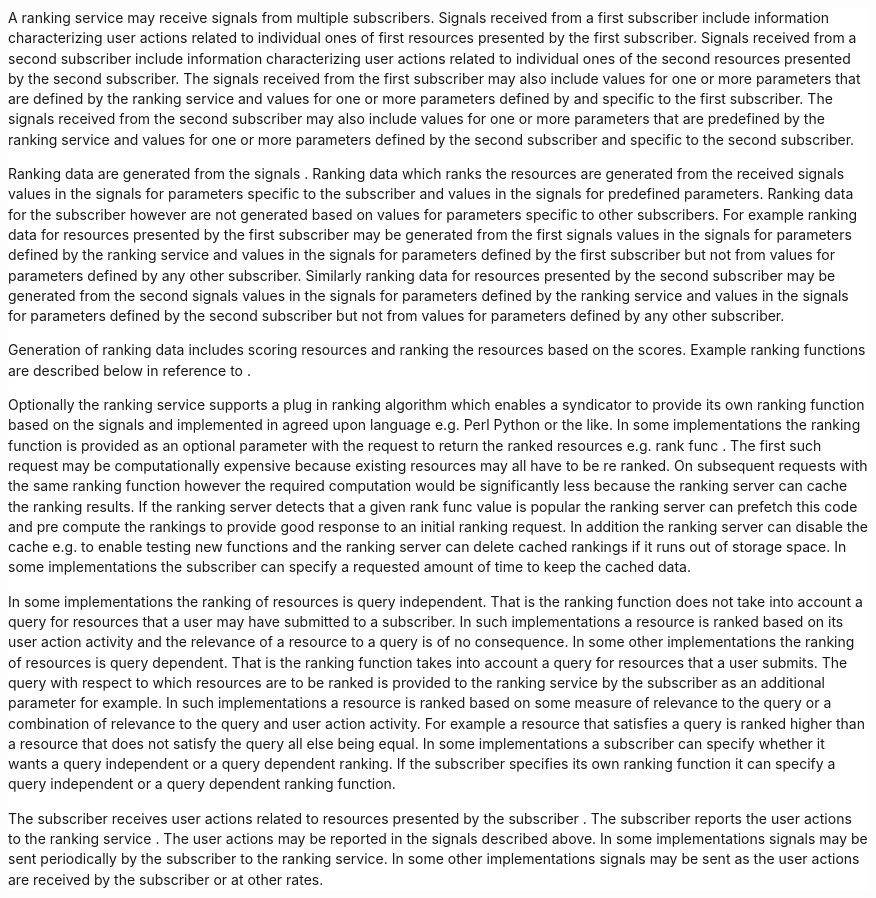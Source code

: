 A ranking service may receive signals from multiple subscribers. Signals received from a first subscriber include information characterizing user actions related to individual ones of first resources presented by the first subscriber. Signals received from a second subscriber include information characterizing user actions related to individual ones of the second resources presented by the second subscriber. The signals received from the first subscriber may also include values for one or more parameters that are defined by the ranking service and values for one or more parameters defined by and specific to the first subscriber. The signals received from the second subscriber may also include values for one or more parameters that are predefined by the ranking service and values for one or more parameters defined by the second subscriber and specific to the second subscriber.

Ranking data are generated from the signals . Ranking data which ranks the resources are generated from the received signals values in the signals for parameters specific to the subscriber and values in the signals for predefined parameters. Ranking data for the subscriber however are not generated based on values for parameters specific to other subscribers. For example ranking data for resources presented by the first subscriber may be generated from the first signals values in the signals for parameters defined by the ranking service and values in the signals for parameters defined by the first subscriber but not from values for parameters defined by any other subscriber. Similarly ranking data for resources presented by the second subscriber may be generated from the second signals values in the signals for parameters defined by the ranking service and values in the signals for parameters defined by the second subscriber but not from values for parameters defined by any other subscriber.

Generation of ranking data includes scoring resources and ranking the resources based on the scores. Example ranking functions are described below in reference to .

Optionally the ranking service supports a plug in ranking algorithm which enables a syndicator to provide its own ranking function based on the signals and implemented in agreed upon language e.g. Perl Python or the like. In some implementations the ranking function is provided as an optional parameter with the request to return the ranked resources e.g. rank func . The first such request may be computationally expensive because existing resources may all have to be re ranked. On subsequent requests with the same ranking function however the required computation would be significantly less because the ranking server can cache the ranking results. If the ranking server detects that a given rank func value is popular the ranking server can prefetch this code and pre compute the rankings to provide good response to an initial ranking request. In addition the ranking server can disable the cache e.g. to enable testing new functions and the ranking server can delete cached rankings if it runs out of storage space. In some implementations the subscriber can specify a requested amount of time to keep the cached data.

In some implementations the ranking of resources is query independent. That is the ranking function does not take into account a query for resources that a user may have submitted to a subscriber. In such implementations a resource is ranked based on its user action activity and the relevance of a resource to a query is of no consequence. In some other implementations the ranking of resources is query dependent. That is the ranking function takes into account a query for resources that a user submits. The query with respect to which resources are to be ranked is provided to the ranking service by the subscriber as an additional parameter for example. In such implementations a resource is ranked based on some measure of relevance to the query or a combination of relevance to the query and user action activity. For example a resource that satisfies a query is ranked higher than a resource that does not satisfy the query all else being equal. In some implementations a subscriber can specify whether it wants a query independent or a query dependent ranking. If the subscriber specifies its own ranking function it can specify a query independent or a query dependent ranking function.

The subscriber receives user actions related to resources presented by the subscriber . The subscriber reports the user actions to the ranking service . The user actions may be reported in the signals described above. In some implementations signals may be sent periodically by the subscriber to the ranking service. In some other implementations signals may be sent as the user actions are received by the subscriber or at other rates.

